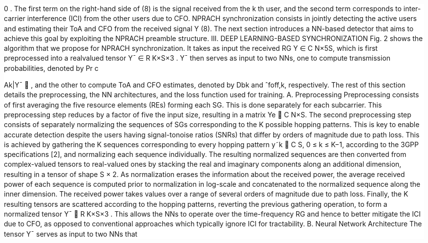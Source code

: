 0
. The first term on the right-hand side of (8)
is the signal received from the k
th user, and the second
term corresponds to inter-carrier interference (ICI) from
the other users due to CFO. NPRACH synchronization
consists in jointly detecting the active users and estimating their ToA and CFO from the received signal Y (8).
The next section introduces a NN-based detector that
aims to achieve this goal by exploiting the NPRACH
preamble structure.
III. DEEP LEARNING-BASED SYNCHRONIZATION
Fig. 2 shows the algorithm that we propose for
NPRACH synchronization. It takes as input the received
RG Y ∈ C
N×5S, which is first preprocessed into a realvalued tensor Y¯ ∈ R
K×S×3
. Y¯ then serves as input to
two NNs, one to compute transmission probabilities, denoted by Pr c

Ak|Y¯

, and the other to compute ToA and
CFO estimates, denoted by Dbk and ˆfoff,k, respectively.
The rest of this section details the preprocessing, the NN
architectures, and the loss function used for training.
A. Preprocessing
Preprocessing consists of first averaging the five resource elements (REs) forming each SG. This is done
separately for each subcarrier. This preprocessing step
reduces by a factor of five the input size, resulting in a
matrix Ye ∈ C
N×S.
The second preprocessing step consists of separately
normalizing the sequences of SGs corresponding to the
K possible hopping patterns. This is key to enable
accurate detection despite the users having signal-tonoise ratios (SNRs) that differ by orders of magnitude
due to path loss. This is achieved by gathering the
K sequences corresponding to every hopping pattern
y˜k ∈ C
S, 0 ≤ k ≤ K−1, according to the 3GPP specifications [2], and normalizing each sequence individually.
The resulting normalized sequences are then converted
from complex-valued tensors to real-valued ones by
stacking the real and imaginary components along an
additional dimension, resulting in a tensor of shape
S × 2. As normalization erases the information about
the received power, the average received power of each
sequence is computed prior to normalization in log-scale
and concatenated to the normalized sequence along the
inner dimension. The received power takes values over
a range of several orders of magnitude due to path loss.
Finally, the K resulting tensors are scattered according
to the hopping patterns, reverting the previous gathering
operation, to form a normalized tensor Y¯ ∈ R
K×S×3
.
This allows the NNs to operate over the time-frequency
RG and hence to better mitigate the ICI due to CFO,
as opposed to conventional approaches which typically
ignore ICI for tractability.
B. Neural Network Architecture
The tensor Y¯ serves as input to two NNs that